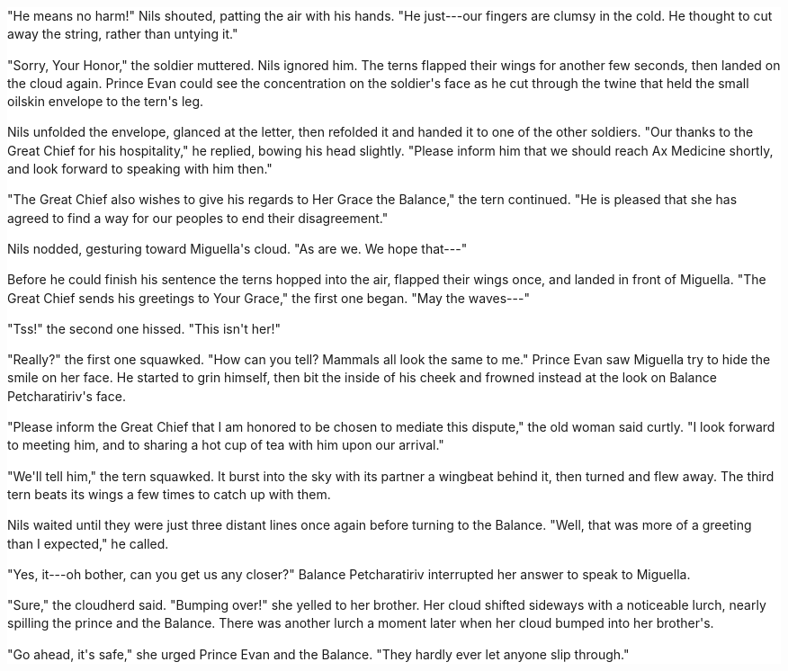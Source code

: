 "He means no harm!" Nils shouted, patting the air with his hands. "He
just---our fingers are clumsy in the cold. He thought to cut away the
string, rather than untying it."

"Sorry, Your Honor," the soldier muttered. Nils ignored him. The terns
flapped their wings for another few seconds, then landed on the cloud
again. Prince Evan could see the concentration on the soldier's face as
he cut through the twine that held the small oilskin envelope to the
tern's leg.

Nils unfolded the envelope, glanced at the letter, then refolded it and
handed it to one of the other soldiers. "Our thanks to the Great Chief
for his hospitality," he replied, bowing his head slightly. "Please
inform him that we should reach Ax Medicine shortly, and look forward to
speaking with him then."

"The Great Chief also wishes to give his regards to Her Grace the
Balance," the tern continued. "He is pleased that she has agreed to
find a way for our peoples to end their disagreement."

Nils nodded, gesturing toward Miguella's cloud. "As are we. We hope
that---"

Before he could finish his sentence the terns hopped into the air,
flapped their wings once, and landed in front of Miguella. "The Great
Chief sends his greetings to Your Grace," the first one began. "May
the waves---"

"Tss!" the second one hissed. "This isn't her!"

"Really?" the first one squawked. "How can you tell? Mammals all look
the same to me." Prince Evan saw Miguella try to hide the smile on her
face. He started to grin himself, then bit the inside of his cheek and
frowned instead at the look on Balance Petcharatiriv's face.

"Please inform the Great Chief that I am honored to be chosen to
mediate this dispute," the old woman said curtly. "I look forward to
meeting him, and to sharing a hot cup of tea with him upon our
arrival."

"We'll tell him," the tern squawked. It burst into the sky with its
partner a wingbeat behind it, then turned and flew away. The third tern
beats its wings a few times to catch up with them.

Nils waited until they were just three distant lines once again before
turning to the Balance. "Well, that was more of a greeting than I
expected," he called.

"Yes, it---oh bother, can you get us any closer?" Balance
Petcharatiriv interrupted her answer to speak to Miguella.

"Sure," the cloudherd said. "Bumping over!" she yelled to her
brother. Her cloud shifted sideways with a noticeable lurch, nearly
spilling the prince and the Balance. There was another lurch a moment
later when her cloud bumped into her brother's.

"Go ahead, it's safe," she urged Prince Evan and the Balance. "They
hardly ever let anyone slip through."
